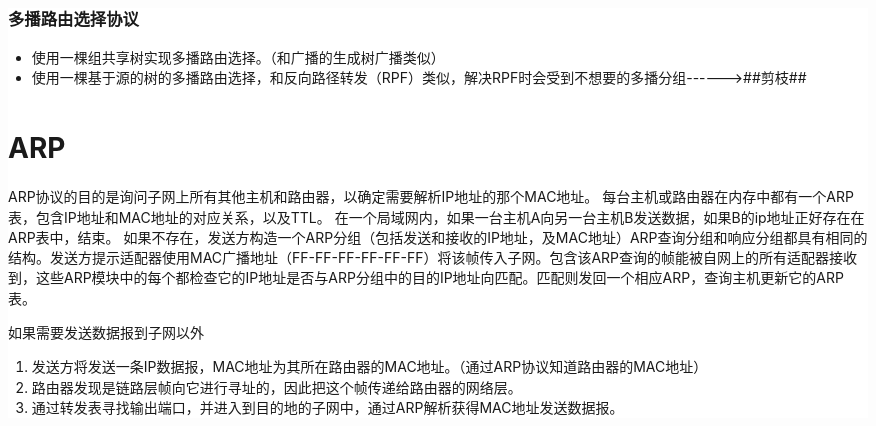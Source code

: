 ### 多播路由选择协议
- 使用一棵组共享树实现多播路由选择。（和广播的生成树广播类似）
- 使用一棵基于源的树的多播路由选择，和反向路径转发（RPF）类似，解决RPF时会受到不想要的多播分组------>##剪枝##

# ARP
ARP协议的目的是询问子网上所有其他主机和路由器，以确定需要解析IP地址的那个MAC地址。
每台主机或路由器在内存中都有一个ARP表，包含IP地址和MAC地址的对应关系，以及TTL。
在一个局域网内，如果一台主机A向另一台主机B发送数据，如果B的ip地址正好存在在ARP表中，结束。
如果不存在，发送方构造一个ARP分组（包括发送和接收的IP地址，及MAC地址）ARP查询分组和响应分组都具有相同的结构。发送方提示适配器使用MAC广播地址（FF-FF-FF-FF-FF-FF）将该帧传入子网。包含该ARP查询的帧能被自网上的所有适配器接收到，这些ARP模块中的每个都检查它的IP地址是否与ARP分组中的目的IP地址向匹配。匹配则发回一个相应ARP，查询主机更新它的ARP表。

如果需要发送数据报到子网以外
1. 发送方将发送一条IP数据报，MAC地址为其所在路由器的MAC地址。（通过ARP协议知道路由器的MAC地址）
2. 路由器发现是链路层帧向它进行寻址的，因此把这个帧传递给路由器的网络层。
3. 通过转发表寻找输出端口，并进入到目的地的子网中，通过ARP解析获得MAC地址发送数据报。
